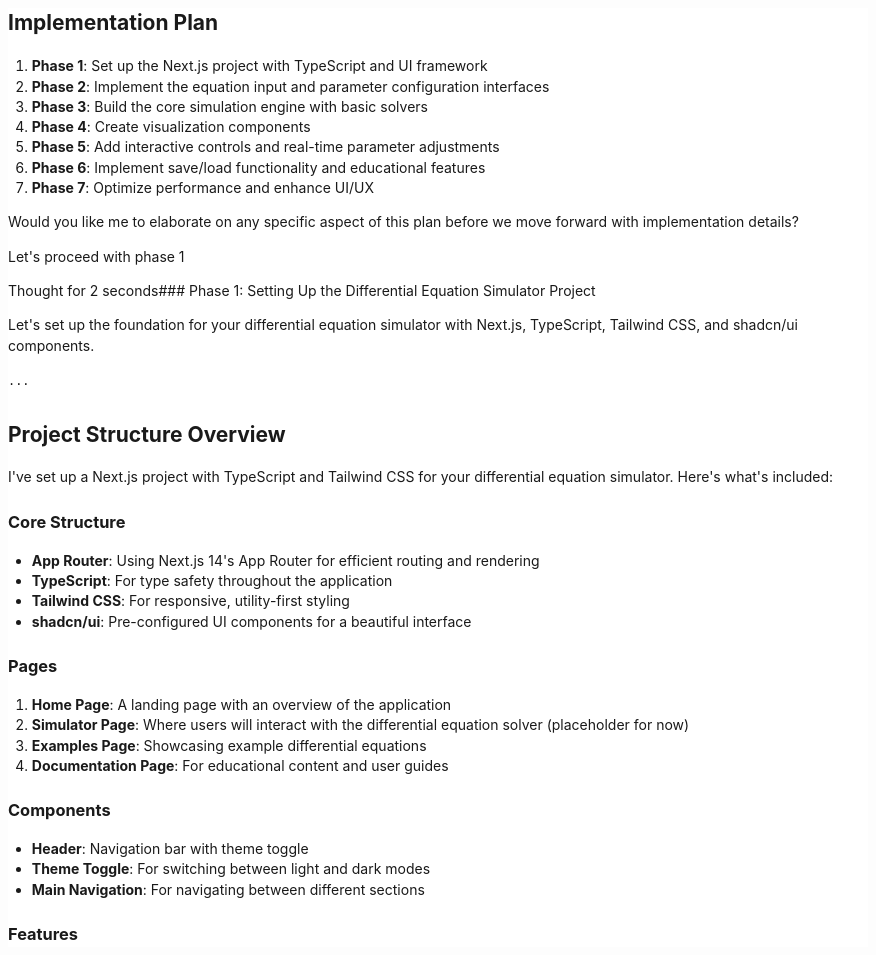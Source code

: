 ## Implementation Plan

1. **Phase 1**: Set up the Next.js project with TypeScript and UI framework
2. **Phase 2**: Implement the equation input and parameter configuration interfaces
3. **Phase 3**: Build the core simulation engine with basic solvers
4. **Phase 4**: Create visualization components
5. **Phase 5**: Add interactive controls and real-time parameter adjustments
6. **Phase 6**: Implement save/load functionality and educational features
7. **Phase 7**: Optimize performance and enhance UI/UX


Would you like me to elaborate on any specific aspect of this plan before we move forward with implementation details?

Let's proceed with phase 1

Thought for 2 seconds### Phase 1: Setting Up the Differential Equation Simulator Project

Let's set up the foundation for your differential equation simulator with Next.js, TypeScript, Tailwind CSS, and shadcn/ui components.

```typescriptreact project="diff-eq-simulator"
...
```

## Project Structure Overview

I've set up a Next.js project with TypeScript and Tailwind CSS for your differential equation simulator. Here's what's included:

### Core Structure

- **App Router**: Using Next.js 14's App Router for efficient routing and rendering
- **TypeScript**: For type safety throughout the application
- **Tailwind CSS**: For responsive, utility-first styling
- **shadcn/ui**: Pre-configured UI components for a beautiful interface


### Pages

1. **Home Page**: A landing page with an overview of the application
2. **Simulator Page**: Where users will interact with the differential equation solver (placeholder for now)
3. **Examples Page**: Showcasing example differential equations
4. **Documentation Page**: For educational content and user guides


### Components

- **Header**: Navigation bar with theme toggle
- **Theme Toggle**: For switching between light and dark modes
- **Main Navigation**: For navigating between different sections


### Features
